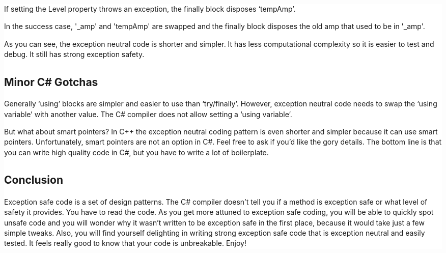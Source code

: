 If setting the Level property throws an exception, the finally block disposes 
‘tempAmp’. 

In the success case, '_amp' and 'tempAmp' are swapped and the finally block 
disposes the old amp that used to be in '_amp'. 

As you can see, the exception neutral code is shorter and simpler. It has less 
computational complexity so it is easier to test and debug. It still has strong 
exception safety. 

## Minor C# Gotchas

Generally ‘using’ blocks are simpler and easier to use than ‘try/finally’. 
However, exception neutral code needs to swap the ‘using variable’ with another 
value. The C# compiler does not allow setting a ‘using variable’. 

But what about smart pointers? In C++ the exception neutral coding pattern is 
even shorter and simpler because it can use smart pointers. Unfortunately, 
smart pointers are not an option in C#. Feel free to ask if you’d like the gory 
details. The bottom line is that you can write high quality code in C#, but you 
have to write a lot of boilerplate. 

## Conclusion

Exception safe code is a set of design patterns. The C# compiler doesn’t tell 
you if a method is exception safe or what level of safety it provides. You have 
to read the code. As you get more attuned to exception safe coding, you will 
be able to quickly spot unsafe code and you will wonder why it wasn’t written 
to be exception safe in the first place, because it would take just a few 
simple tweaks. Also, you will find yourself delighting in writing strong 
exception safe code that is exception neutral and easily tested. It feels 
really good to know that your code is unbreakable. Enjoy!
